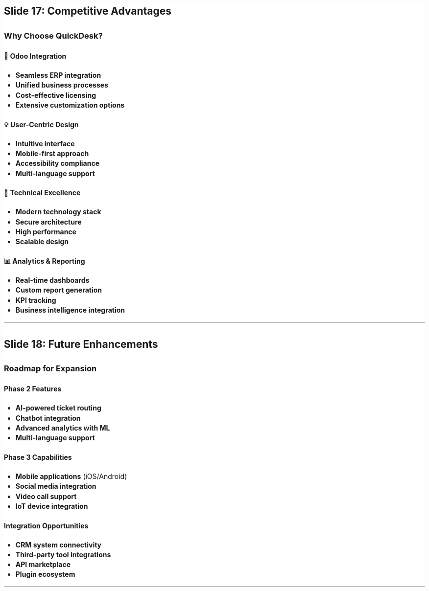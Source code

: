 
## Slide 17: Competitive Advantages

### Why Choose QuickDesk?

#### 🚀 Odoo Integration
- **Seamless ERP integration**
- **Unified business processes**
- **Cost-effective licensing**
- **Extensive customization options**

#### 💡 User-Centric Design
- **Intuitive interface**
- **Mobile-first approach**
- **Accessibility compliance**
- **Multi-language support**

#### 🔧 Technical Excellence
- **Modern technology stack**
- **Secure architecture**
- **High performance**
- **Scalable design**

#### 📊 Analytics & Reporting
- **Real-time dashboards**
- **Custom report generation**
- **KPI tracking**
- **Business intelligence integration**

---

## Slide 18: Future Enhancements

### Roadmap for Expansion

#### Phase 2 Features
- **AI-powered ticket routing**
- **Chatbot integration**
- **Advanced analytics with ML**
- **Multi-language support**

#### Phase 3 Capabilities
- **Mobile applications** (iOS/Android)
- **Social media integration**
- **Video call support**
- **IoT device integration**

#### Integration Opportunities
- **CRM system connectivity**
- **Third-party tool integrations**
- **API marketplace**
- **Plugin ecosystem**

---